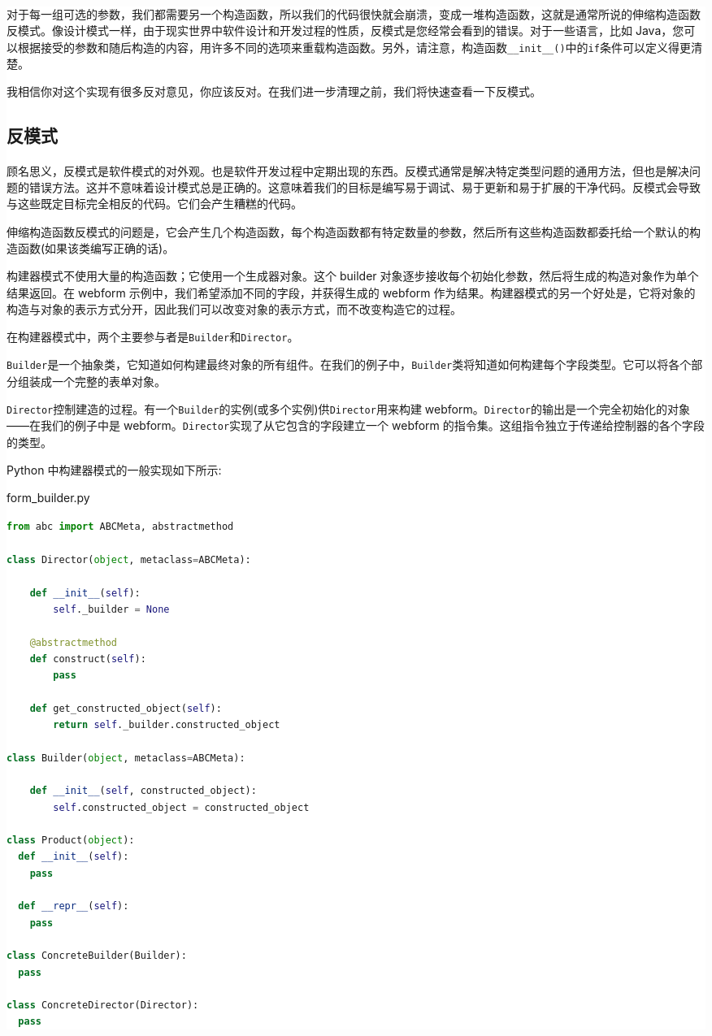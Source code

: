 对于每一组可选的参数，我们都需要另一个构造函数，所以我们的代码很快就会崩溃，变成一堆构造函数，这就是通常所说的伸缩构造函数反模式。像设计模式一样，由于现实世界中软件设计和开发过程的性质，反模式是您经常会看到的错误。对于一些语言，比如 Java，您可以根据接受的参数和随后构造的内容，用许多不同的选项来重载构造函数。另外，请注意，构造函数`__init__()`中的`if`条件可以定义得更清楚。

我相信你对这个实现有很多反对意见，你应该反对。在我们进一步清理之前，我们将快速查看一下反模式。

## 反模式

顾名思义，反模式是软件模式的对外观。也是软件开发过程中定期出现的东西。反模式通常是解决特定类型问题的通用方法，但也是解决问题的错误方法。这并不意味着设计模式总是正确的。这意味着我们的目标是编写易于调试、易于更新和易于扩展的干净代码。反模式会导致与这些既定目标完全相反的代码。它们会产生糟糕的代码。

伸缩构造函数反模式的问题是，它会产生几个构造函数，每个构造函数都有特定数量的参数，然后所有这些构造函数都委托给一个默认的构造函数(如果该类编写正确的话)。

构建器模式不使用大量的构造函数；它使用一个生成器对象。这个 builder 对象逐步接收每个初始化参数，然后将生成的构造对象作为单个结果返回。在 webform 示例中，我们希望添加不同的字段，并获得生成的 webform 作为结果。构建器模式的另一个好处是，它将对象的构造与对象的表示方式分开，因此我们可以改变对象的表示方式，而不改变构造它的过程。

在构建器模式中，两个主要参与者是`Builder`和`Director`。

`Builder`是一个抽象类，它知道如何构建最终对象的所有组件。在我们的例子中，`Builder`类将知道如何构建每个字段类型。它可以将各个部分组装成一个完整的表单对象。

`Director`控制建造的过程。有一个`Builder`的实例(或多个实例)供`Director`用来构建 webform。`Director`的输出是一个完全初始化的对象——在我们的例子中是 webform。`Director`实现了从它包含的字段建立一个 webform 的指令集。这组指令独立于传递给控制器的各个字段的类型。

Python 中构建器模式的一般实现如下所示:

form_builder.py

```py
from abc import ABCMeta, abstractmethod

class Director(object, metaclass=ABCMeta):

    def __init__(self):
        self._builder = None

    @abstractmethod
    def construct(self):
        pass

    def get_constructed_object(self):
        return self._builder.constructed_object

class Builder(object, metaclass=ABCMeta):

    def __init__(self, constructed_object):
        self.constructed_object = constructed_object

class Product(object):
  def __init__(self):
    pass

  def __repr__(self):
    pass

class ConcreteBuilder(Builder):
  pass

class ConcreteDirector(Director):
  pass

```
